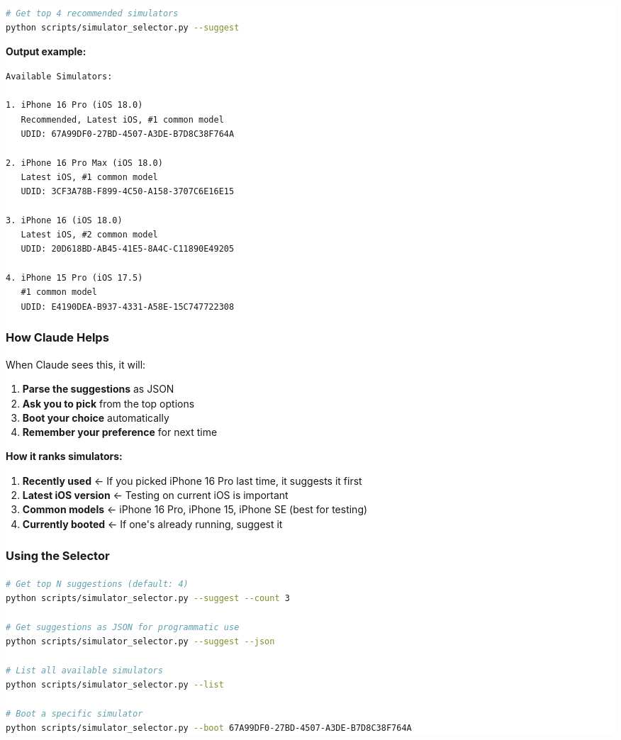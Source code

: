 ```bash
# Get top 4 recommended simulators
python scripts/simulator_selector.py --suggest
```

**Output example:**
```
Available Simulators:

1. iPhone 16 Pro (iOS 18.0)
   Recommended, Latest iOS, #1 common model
   UDID: 67A99DF0-27BD-4507-A3DE-B7D8C38F764A

2. iPhone 16 Pro Max (iOS 18.0)
   Latest iOS, #1 common model
   UDID: 3CF3A78B-F899-4C50-A158-3707C6E16E15

3. iPhone 16 (iOS 18.0)
   Latest iOS, #2 common model
   UDID: 20D618BD-AB45-41E5-8A4C-C11890E49205

4. iPhone 15 Pro (iOS 17.5)
   #1 common model
   UDID: E4190DEA-B937-4331-A58E-15C747722308
```

### How Claude Helps

When Claude sees this, it will:
1. **Parse the suggestions** as JSON
2. **Ask you to pick** from the top options
3. **Boot your choice** automatically
4. **Remember your preference** for next time

**How it ranks simulators:**

1. **Recently used** ← If you picked iPhone 16 Pro last time, it suggests it first
2. **Latest iOS version** ← Testing on current iOS is important
3. **Common models** ← iPhone 16 Pro, iPhone 15, iPhone SE (best for testing)
4. **Currently booted** ← If one's already running, suggest it

### Using the Selector

```bash
# Get top N suggestions (default: 4)
python scripts/simulator_selector.py --suggest --count 3

# Get suggestions as JSON for programmatic use
python scripts/simulator_selector.py --suggest --json

# List all available simulators
python scripts/simulator_selector.py --list

# Boot a specific simulator
python scripts/simulator_selector.py --boot 67A99DF0-27BD-4507-A3DE-B7D8C38F764A
```

